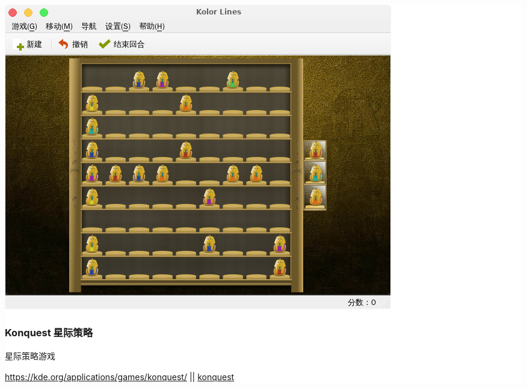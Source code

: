 ![截图_2018-07-03_22-14-34](README-max.assets/截图_2018-07-03_22-14-34.png)



### Konquest	星际策略

星际策略游戏

https://kde.org/applications/games/konquest/ || [konquest](https://www.archlinux.org/packages/extra/x86_64/konquest/)
